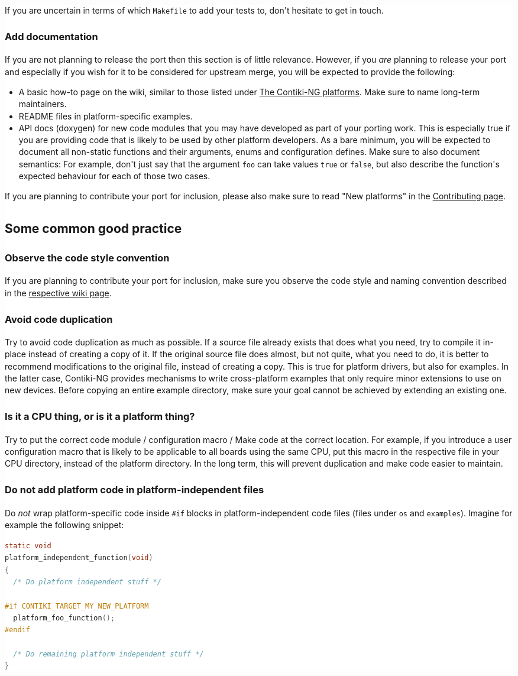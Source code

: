 If you are uncertain in terms of which `Makefile` to add your tests to, don't hesitate to get in touch.
### Add documentation
If you are not planning to release the port then this section is of little relevance. However, if you _are_ planning to release your port and especially if you wish for it to be considered for upstream merge, you will be expected to provide the following:

* A basic how-to page on the wiki, similar to those listed under [The Contiki-NG platforms][wiki-platforms]. Make sure to name long-term maintainers.
* README files in platform-specific examples.
* API docs (doxygen) for new code modules that you may have developed as part of your porting work. This is especially true if you are providing code that is likely to be used by other platform developers. As a bare minimum, you will be expected to document all non-static functions and their arguments, enums and configuration defines. Make sure to also document semantics: For example, don't just say that the argument `foo` can take values `true` or `false`, but also describe the function's expected behaviour for each of those two cases.

If you are planning to contribute your port for inclusion, please also make sure to read "New platforms" in the [Contributing page][wiki-contributing].

## Some common good practice

### Observe the code style convention
If you are planning to contribute your port for inclusion, make sure you observe the code style and naming convention described in the [respective wiki page][wiki-code-style]. 

### Avoid code duplication
Try to avoid code duplication as much as possible. If a source file already exists that does what you need, try to compile it in-place instead of creating a copy of it. If the original source file does almost, but not quite, what you need to do, it is better to recommend modifications to the original file, instead of creating a copy. This is true for platform drivers, but also for examples. In the latter case, Contiki-NG provides mechanisms to write cross-platform examples that only require minor extensions to use on new devices. Before copying an entire example directory, make sure your goal cannot be achieved by extending an existing one.

### Is it a CPU thing, or is it a platform thing?
Try to put the correct code module / configuration macro / Make code at the correct location. For example, if you introduce a user configuration macro that is likely to be applicable to all boards using the same CPU, put this macro in the respective file in your CPU directory, instead of the platform directory. In the long term, this will prevent duplication and make code easier to maintain.

### Do not add platform code in platform-independent files
Do _not_ wrap platform-specific code inside `#if` blocks in platform-independent code files (files under `os` and `examples`). Imagine for example the following snippet:

```C
static void
platform_independent_function(void)
{
  /* Do platform independent stuff */

#if CONTIKI_TARGET_MY_NEW_PLATFORM
  platform_foo_function();
#endif

  /* Do remaining platform independent stuff */
}
```


[tutorial:hello-world]: /doc/tutorials/Hello,-World!
[tutorial:shell]: /doc/tutorials/Shell
[wiki-platforms]: /doc/platforms/index.rst
[wiki-code-style]: /doc/project/Code-style
[wiki-contributing]: /doc/project/Contributing
[doc:tsch]: TSCH-and-6TiSCH.md#porting-tsch-to-a-new-platform
[doc:build-system]: /doc/getting-started/The-Contiki-NG-build-system
[doc:multitasking-and-scheduling]: Multitasking-and-scheduling.md#writing-interrupt-handlers